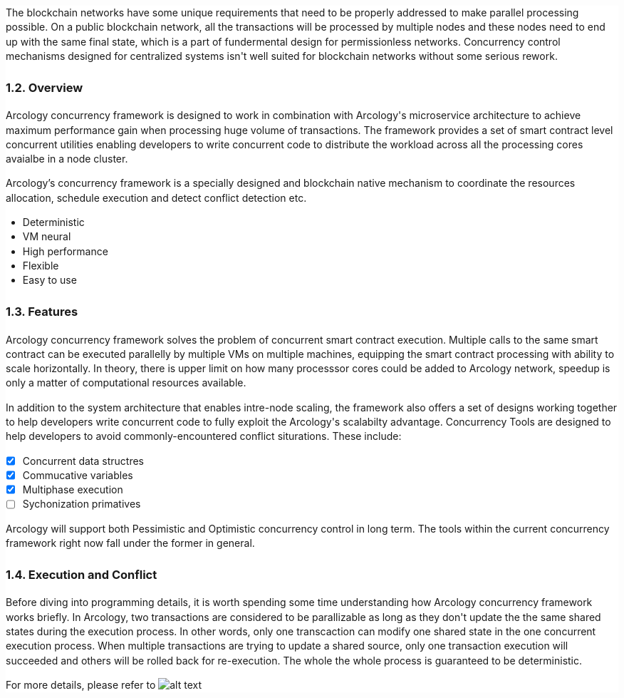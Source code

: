 The blockchain networks have some unique requirements that need to be properly addressed to make parallel processing possible. On a public blockchain network, all the transactions will be processed by multiple nodes and these nodes need to end up with the same final state, which is a part of fundermental design for permissionless networks. Concurrency control mechanisms designed for centralized systems isn't well suited for blockchain networks without some serious rework.

### 1.2. Overview

Arcology concurrency framework is designed to work in combination with Arcology's microservice architecture to achieve maximum performance gain when processing huge volume of transactions. The framework provides a set of smart contract level concurrent utilities enabling developers to write concurrent code to distribute the workload across all the processing cores avaialbe in a node cluster.

Arcology’s concurrency framework is a specially designed and blockchain native mechanism to coordinate the resources allocation, schedule execution and detect conflict detection etc.

- Deterministic
- VM neural
- High performance
- Flexible
- Easy to use

### 1.3. Features

Arcology concurrency framework solves the problem of concurrent smart contract execution. Multiple calls to the same smart contract can be executed parallelly by multiple VMs on multiple machines, equipping the smart contract processing with ability to scale horizontally. In theory, there is upper limit on how many processsor cores could be added to Arcology network, speedup is only a matter of computational resources available.

In addition to the system architecture that enables intre-node scaling, the framework also offers a set of designs working together to help developers write concurrent code to fully exploit the Arcology's scalabilty advantage. Concurrency Tools are designed to help developers to avoid commonly-encountered conflict siturations. These include:

- [x] Concurrent data structres
- [x] Commucative variables
- [x] Multiphase execution
- [ ] Sychonization primatives

Arcology will support both Pessimistic and Optimistic concurrency control in long term. The tools within the current concurrency framework right now fall under the former in general.

### 1.4. Execution and Conflict

Before diving into programming details, it is worth spending some time understanding how Arcology concurrency framework works briefly. In Arcology,
two transactions are considered to be parallizable as long as they don't update the the same shared states during the execution process. In other words, only one transcaction can modify one shared state in the one concurrent execution process. When multiple transactions are trying to update a shared source, only one transaction execution will succeeded and others will be rolled back for re-execution. The whole the whole process is guaranteed to be deterministic.

For more details, please refer to ![alt text](https://github.com/arcology-network/benchmarking/blob/main/concurrency-framework/images/workflow.svg)
